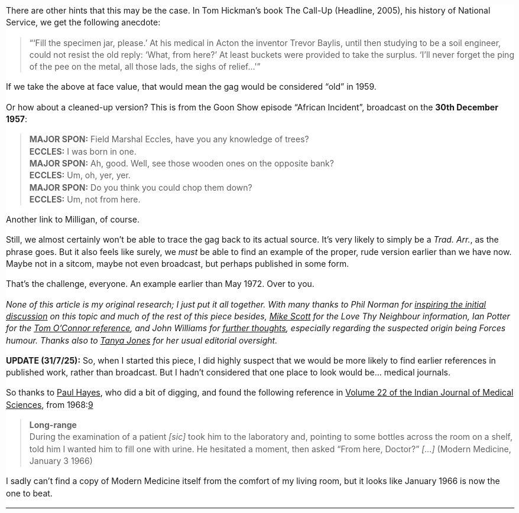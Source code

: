 There are other hints that this may be the case. In Tom Hickman’s book The Call-Up (Headline, 2005), his history of National Service, we get the following anecdote:

> “‘Fill the specimen jar, please.’ At his medical in Acton the inventor Trevor Baylis, until then studying to be a soil engineer, could not resist the old reply: ‘What, from here?’ At least buckets were provided to take the surplus. ‘I’ll never forget the ping of the pee on the metal, all those lads, the sighs of relief…'”

If we take the above at face value, that would mean the gag would be considered “old” in 1959.

Or how about a cleaned-up version? This is from the Goon Show episode “African Incident”, broadcast on the **30th December 1957**:

> **MAJOR SPON:** Field Marshal Eccles, have you any knowledge of trees?  
> **ECCLES:** I was born in one.  
> **MAJOR SPON:** Ah, good. Well, see those wooden ones on the opposite bank?  
> **ECCLES:** Um, oh, yer, yer.  
> **MAJOR SPON:** Do you think you could chop them down?  
> **ECCLES:** Um, not from here.

Another link to Milligan, of course.

Still, we almost certainly won’t be able to trace the gag back to its actual source. It’s very likely to simply be a _Trad. Arr._, as the phrase goes. But it also feels like surely, we _must_ be able to find an example of the proper, rude version earlier than we have now. Maybe not in a sitcom, maybe not even broadcast, but perhaps published in some form.

That’s the challenge, everyone. An example earlier than May 1972. Over to you.

_None of this article is my original research; I just put it all together. With many thanks to Phil Norman for [inspiring the initial discussion](https://bsky.app/profile/mrphilnorman.bsky.social/post/3lgx22soze223) on this topic and much of the rest of this piece besides, [Mike Scott](https://x.com/irkthepurists) for the Love Thy Neighbour information, Ian Potter for the [Tom O’Connor reference](https://bsky.app/profile/ianzpotter.bsky.social/post/3lsb6ncj7cs2k), and John Williams for [further thoughts](https://bsky.app/profile/worldoftelly.bsky.social/post/3lgx55xqil22h), especially regarding the suspected origin being Forces humour. Thanks also to [Tanya Jones](https://bsky.app/profile/bohaynowell.bsky.social) for her usual editorial oversight._

**UPDATE (31/7/25):** So, when I started this piece, I did highly suspect that we would be more likely to find earlier references in published work, rather than broadcast. But I hadn’t considered that one place to look would be… medical journals.

So thanks to [Paul Hayes](https://bsky.app/profile/paul-hayes.bsky.social), who did a bit of digging, and found the following reference in [Volume 22 of the Indian Journal of Medical Sciences](https://www.google.co.uk/books/edition/Indian_Journal_of_Medical_Sciences/Lbk1AAAAIAAJ), from 1968:[9](#fn9-31724 "I’ve found it difficult to get a reliable link to the actual page, but just search the journal for “Long-range” to get the (partial) page itself.")

> **Long-range**  
> During the examination of a patient _\[sic\]_ took him to the laboratory and, pointing to some bottles across the room on a shelf, told him I wanted him to fill one with urine. He hesitated a moment, then asked “From here, Doctor?” _\[…\]_ (Modern Medicine, January 3 1966)

I sadly can’t find a copy of Modern Medicine itself from the comfort of my living room, but it looks like January 1966 is now the one to beat.

* * *
